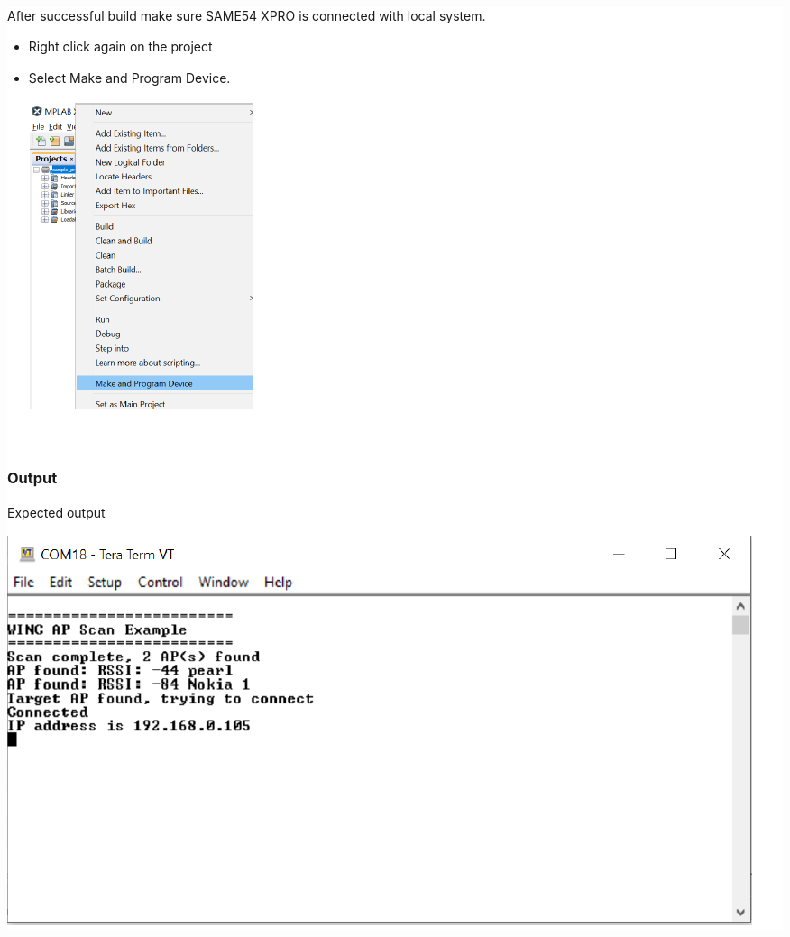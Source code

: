 
After successful build make sure SAME54 XPRO is connected with local system.

-   Right click again on the project

-   Select Make and Program Device.

    ![same54_52](GUID-D219025A-9E13-4E14-8E53-A2E25D49760F-low.png)


### Output

Expected output

![samd21_53](GUID-26F38AA6-2570-4D6F-882B-BEC53263FF73-low.png)
